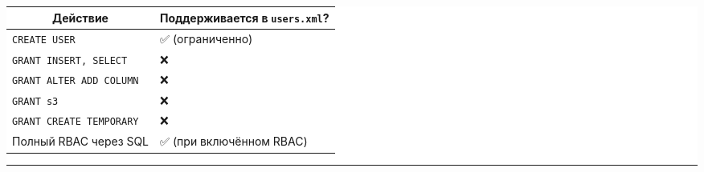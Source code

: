 | Действие                 | Поддерживается в `users.xml`? |
| ------------------------ | ----------------------------- |
| `CREATE USER`            | ✅ (ограниченно)               |
| `GRANT INSERT, SELECT`   | ❌                             |
| `GRANT ALTER ADD COLUMN` | ❌                             |
| `GRANT s3`               | ❌                             |
| `GRANT CREATE TEMPORARY` | ❌                             |
| Полный RBAC через SQL    | ✅ (при включённом RBAC)       |

---


